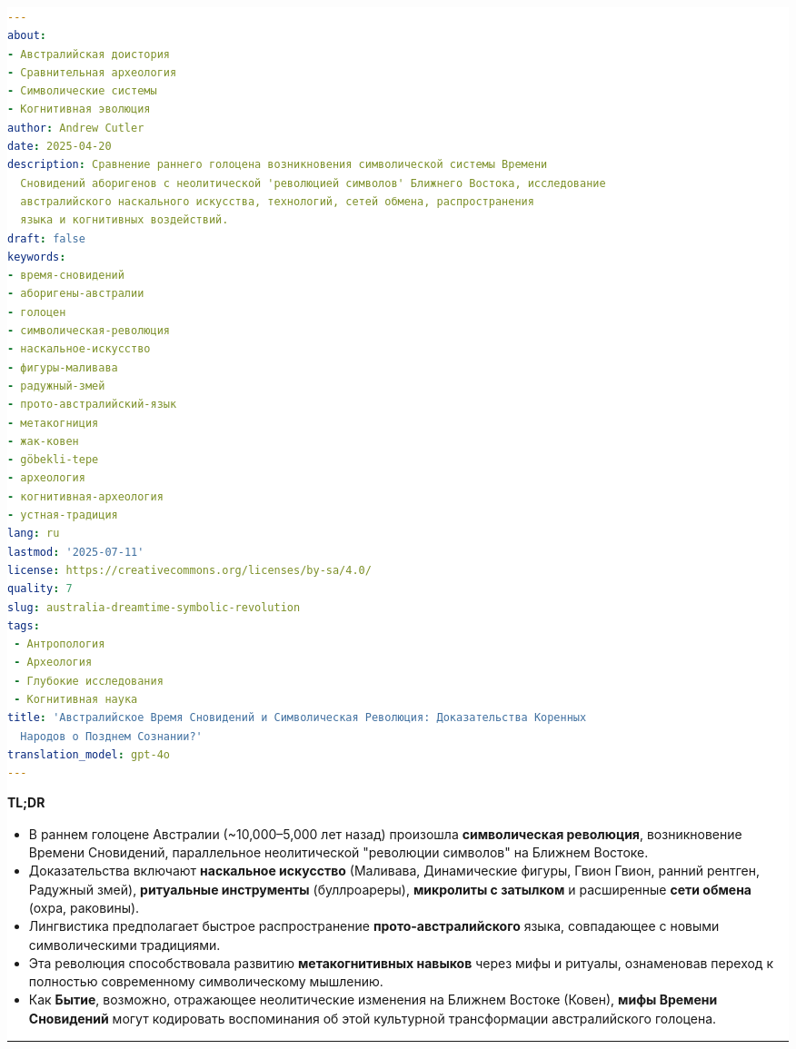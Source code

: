 ```yaml
---
about:
- Австралийская доистория
- Сравнительная археология
- Символические системы
- Когнитивная эволюция
author: Andrew Cutler
date: 2025-04-20
description: Сравнение раннего голоцена возникновения символической системы Времени
  Сновидений аборигенов с неолитической 'революцией символов' Ближнего Востока, исследование
  австралийского наскального искусства, технологий, сетей обмена, распространения
  языка и когнитивных воздействий.
draft: false
keywords:
- время-сновидений
- аборигены-австралии
- голоцен
- символическая-революция
- наскальное-искусство
- фигуры-маливава
- радужный-змей
- прото-австралийский-язык
- метакогниция
- жак-ковен
- göbekli-tepe
- археология
- когнитивная-археология
- устная-традиция
lang: ru
lastmod: '2025-07-11'
license: https://creativecommons.org/licenses/by-sa/4.0/
quality: 7
slug: australia-dreamtime-symbolic-revolution
tags:
 - Антропология
 - Археология
 - Глубокие исследования
 - Когнитивная наука
title: 'Австралийское Время Сновидений и Символическая Революция: Доказательства Коренных
  Народов о Позднем Сознании?'
translation_model: gpt-4o
---
```


**TL;DR**

- В раннем голоцене Австралии (~10,000–5,000 лет назад) произошла **символическая революция**, возникновение Времени Сновидений, параллельное неолитической "революции символов" на Ближнем Востоке.
- Доказательства включают **наскальное искусство** (Маливава, Динамические фигуры, Гвион Гвион, ранний рентген, Радужный змей), **ритуальные инструменты** (буллроареры), **микролиты с затылком** и расширенные **сети обмена** (охра, раковины).
- Лингвистика предполагает быстрое распространение **прото-австралийского** языка, совпадающее с новыми символическими традициями.
- Эта революция способствовала развитию **метакогнитивных навыков** через мифы и ритуалы, ознаменовав переход к полностью современному символическому мышлению.
- Как **Бытие**, возможно, отражающее неолитические изменения на Ближнем Востоке (Ковен), **мифы Времени Сновидений** могут кодировать воспоминания об этой культурной трансформации австралийского голоцена.

---